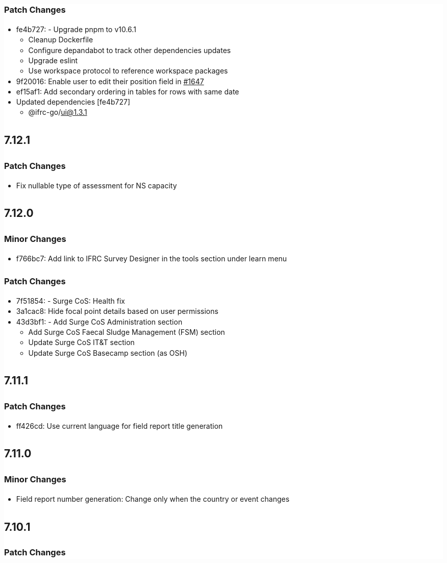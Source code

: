 ### Patch Changes

- fe4b727: - Upgrade pnpm to v10.6.1
  - Cleanup Dockerfile
  - Configure depandabot to track other dependencies updates
  - Upgrade eslint
  - Use workspace protocol to reference workspace packages
- 9f20016: Enable user to edit their position field in [#1647](https://github.com/IFRCGo/go-web-app/issues/1647)
- ef15af1: Add secondary ordering in tables for rows with same date
- Updated dependencies [fe4b727]
  - @ifrc-go/ui@1.3.1

## 7.12.1

### Patch Changes

- Fix nullable type of assessment for NS capacity

## 7.12.0

### Minor Changes

- f766bc7: Add link to IFRC Survey Designer in the tools section under learn menu

### Patch Changes

- 7f51854: - Surge CoS: Health fix
- 3a1cac8: Hide focal point details based on user permissions
- 43d3bf1: - Add Surge CoS Administration section
  - Add Surge CoS Faecal Sludge Management (FSM) section
  - Update Surge CoS IT&T section
  - Update Surge CoS Basecamp section (as OSH)

## 7.11.1

### Patch Changes

- ff426cd: Use current language for field report title generation

## 7.11.0

### Minor Changes

- Field report number generation: Change only when the country or event changes

## 7.10.1

### Patch Changes
